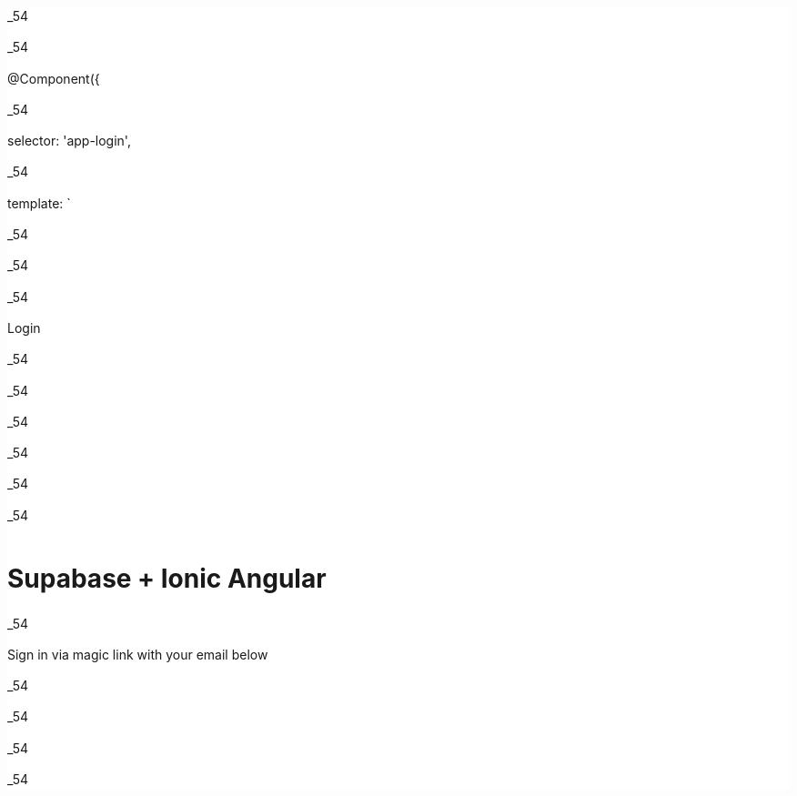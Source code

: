 _54

_54

@Component({

_54

selector: 'app-login',

_54

template: `

_54

<ion-header>

_54

<ion-toolbar>

_54

<ion-title>Login</ion-title>

_54

</ion-toolbar>

_54

</ion-header>

_54

_54

<ion-content>

_54

<div class="ion-padding">

_54

<h1>Supabase + Ionic Angular</h1>

_54

<p>Sign in via magic link with your email below</p>

_54

</div>

_54

<ion-list inset="true">

_54

<form (ngSubmit)="handleLogin($event)">

_54
